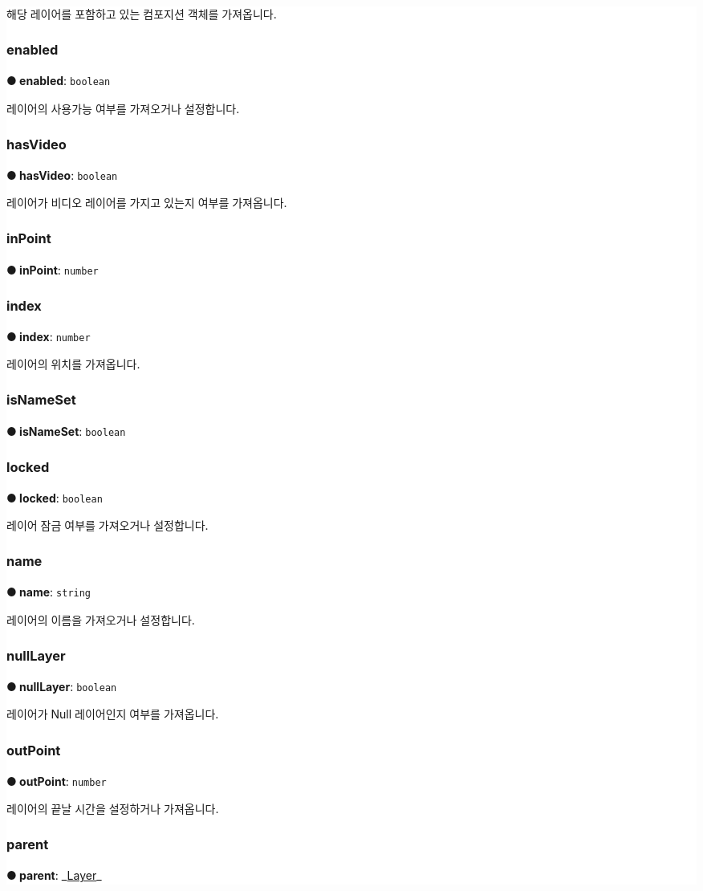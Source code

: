 해당 레이어를 포함하고 있는 컴포지션 객체를 가져옵니다.

### enabled <a id="enabled"></a>

**● enabled**: `boolean`

레이어의 사용가능 여부를 가져오거나 설정합니다.

### hasVideo <a id="hasvideo"></a>

**● hasVideo**: `boolean`

레이어가 비디오 레이어를 가지고 있는지 여부를 가져옵니다.

### inPoint <a id="inpoint"></a>

**● inPoint**: `number`

### index <a id="index"></a>

**● index**: `number`

레이어의 위치를 가져옵니다.

### isNameSet <a id="isnameset"></a>

**● isNameSet**: `boolean`

### locked <a id="locked"></a>

**● locked**: `boolean`

레이어 잠금 여부를 가져오거나 설정합니다.

### name <a id="name"></a>

**● name**: `string`

레이어의 이름을 가져오거나 설정합니다.

### nullLayer <a id="nulllayer"></a>

**● nullLayer**: `boolean`

레이어가 Null 레이어인지 여부를 가져옵니다.

### outPoint <a id="outpoint"></a>

**● outPoint**: `number`

레이어의 끝날 시간을 설정하거나 가져옵니다.

### parent <a id="parent"></a>

**● parent**: \_[Layer](https://github.com/AffectScript/affectscript-docs/tree/306de14a6253b187416c39813dcd85cd8989dc14/javascript-api/api/layer/layer-class.md)\_

